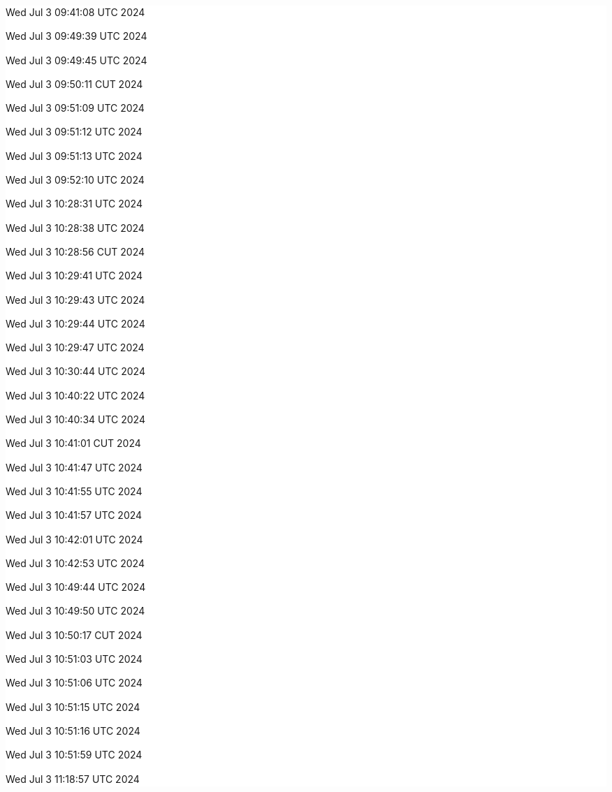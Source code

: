Wed Jul  3 09:41:08 UTC 2024

Wed Jul  3 09:49:39 UTC 2024

Wed Jul  3 09:49:45 UTC 2024

Wed Jul  3 09:50:11 CUT 2024

Wed Jul  3 09:51:09 UTC 2024

Wed Jul  3 09:51:12 UTC 2024

Wed Jul  3 09:51:13 UTC 2024

Wed Jul  3 09:52:10 UTC 2024

Wed Jul  3 10:28:31 UTC 2024

Wed Jul  3 10:28:38 UTC 2024

Wed Jul  3 10:28:56 CUT 2024

Wed Jul  3 10:29:41 UTC 2024

Wed Jul  3 10:29:43 UTC 2024

Wed Jul  3 10:29:44 UTC 2024

Wed Jul  3 10:29:47 UTC 2024

Wed Jul  3 10:30:44 UTC 2024

Wed Jul  3 10:40:22 UTC 2024

Wed Jul  3 10:40:34 UTC 2024

Wed Jul  3 10:41:01 CUT 2024

Wed Jul  3 10:41:47 UTC 2024

Wed Jul  3 10:41:55 UTC 2024

Wed Jul  3 10:41:57 UTC 2024

Wed Jul  3 10:42:01 UTC 2024

Wed Jul  3 10:42:53 UTC 2024

Wed Jul  3 10:49:44 UTC 2024

Wed Jul  3 10:49:50 UTC 2024

Wed Jul  3 10:50:17 CUT 2024

Wed Jul  3 10:51:03 UTC 2024

Wed Jul  3 10:51:06 UTC 2024

Wed Jul  3 10:51:15 UTC 2024

Wed Jul  3 10:51:16 UTC 2024

Wed Jul  3 10:51:59 UTC 2024

Wed Jul  3 11:18:57 UTC 2024
